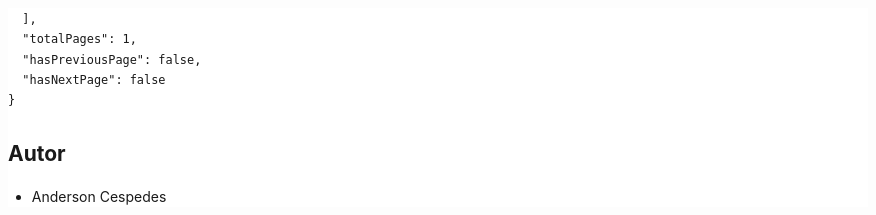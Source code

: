 ```
  ],
  "totalPages": 1,
  "hasPreviousPage": false,
  "hasNextPage": false
}
```
## Autor
- Anderson Cespedes
